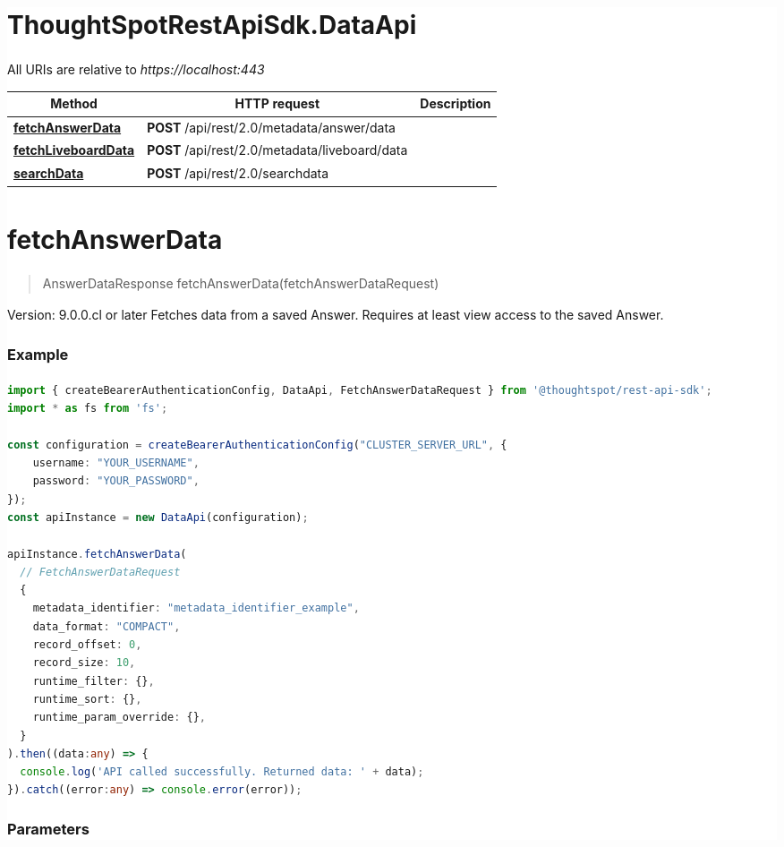 # ThoughtSpotRestApiSdk.DataApi

All URIs are relative to *https://localhost:443*

Method | HTTP request | Description
------------- | ------------- | -------------
[**fetchAnswerData**](DataApi.md#fetchAnswerData) | **POST** /api/rest/2.0/metadata/answer/data | 
[**fetchLiveboardData**](DataApi.md#fetchLiveboardData) | **POST** /api/rest/2.0/metadata/liveboard/data | 
[**searchData**](DataApi.md#searchData) | **POST** /api/rest/2.0/searchdata | 


# **fetchAnswerData**
> AnswerDataResponse fetchAnswerData(fetchAnswerDataRequest)

  Version: 9.0.0.cl or later  Fetches data from a saved Answer.  Requires at least view access to the saved Answer.      

### Example


```typescript
import { createBearerAuthenticationConfig, DataApi, FetchAnswerDataRequest } from '@thoughtspot/rest-api-sdk';
import * as fs from 'fs';

const configuration = createBearerAuthenticationConfig("CLUSTER_SERVER_URL", {
    username: "YOUR_USERNAME",
    password: "YOUR_PASSWORD",
});
const apiInstance = new DataApi(configuration);

apiInstance.fetchAnswerData(
  // FetchAnswerDataRequest
  {
    metadata_identifier: "metadata_identifier_example",
    data_format: "COMPACT",
    record_offset: 0,
    record_size: 10,
    runtime_filter: {},
    runtime_sort: {},
    runtime_param_override: {},
  } 
).then((data:any) => {
  console.log('API called successfully. Returned data: ' + data);
}).catch((error:any) => console.error(error));


```


### Parameters

